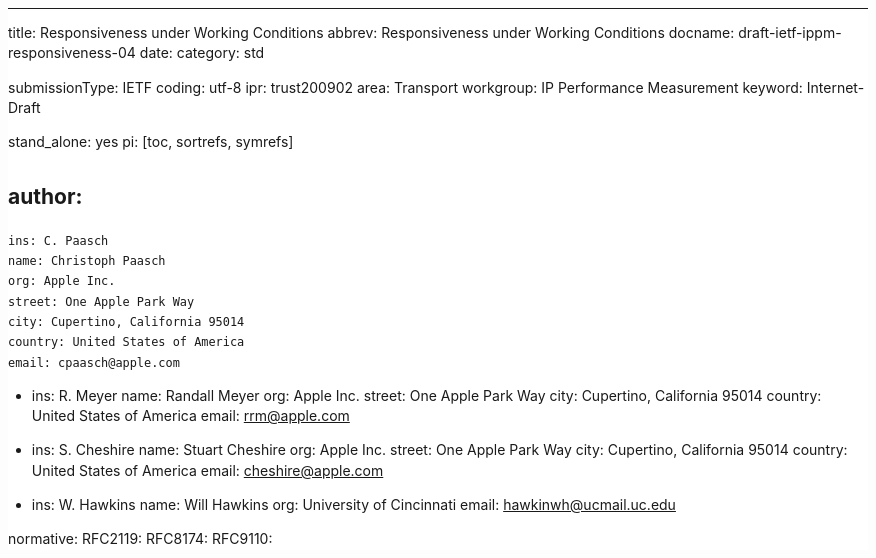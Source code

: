 ---
title: Responsiveness under Working Conditions
abbrev: Responsiveness under Working Conditions
docname: draft-ietf-ippm-responsiveness-04
date:
category: std

submissionType: IETF
coding: utf-8
ipr: trust200902
area: Transport
workgroup: IP Performance Measurement
keyword: Internet-Draft

stand_alone: yes
pi: [toc, sortrefs, symrefs]

author:
  -
    ins: C. Paasch
    name: Christoph Paasch
    org: Apple Inc.
    street: One Apple Park Way
    city: Cupertino, California 95014
    country: United States of America
    email: cpaasch@apple.com

  -
    ins: R. Meyer
    name: Randall Meyer
    org: Apple Inc.
    street: One Apple Park Way
    city: Cupertino, California 95014
    country: United States of America
    email: rrm@apple.com

  -
    ins: S. Cheshire
    name: Stuart Cheshire
    org: Apple Inc.
    street: One Apple Park Way
    city: Cupertino, California 95014
    country: United States of America
    email: cheshire@apple.com

  -
    ins: W. Hawkins
    name: Will Hawkins
    org: University of Cincinnati
    email: hawkinwh@ucmail.uc.edu

normative:
  RFC2119:
  RFC8174:
  RFC9110:
